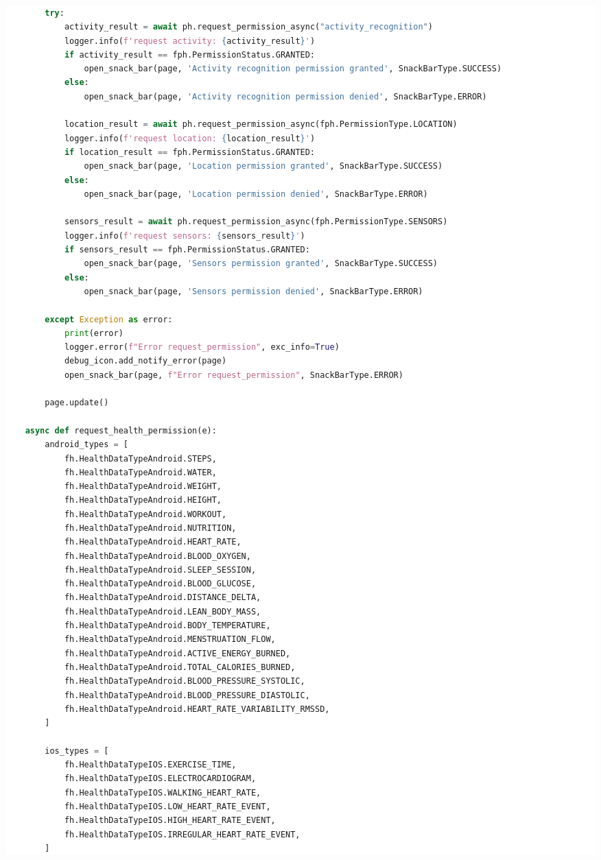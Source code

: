 ```python
        try:
            activity_result = await ph.request_permission_async("activity_recognition")
            logger.info(f'request activity: {activity_result}')
            if activity_result == fph.PermissionStatus.GRANTED:
                open_snack_bar(page, 'Activity recognition permission granted', SnackBarType.SUCCESS)
            else:
                open_snack_bar(page, 'Activity recognition permission denied', SnackBarType.ERROR)

            location_result = await ph.request_permission_async(fph.PermissionType.LOCATION)
            logger.info(f'request location: {location_result}')
            if location_result == fph.PermissionStatus.GRANTED:
                open_snack_bar(page, 'Location permission granted', SnackBarType.SUCCESS)
            else:
                open_snack_bar(page, 'Location permission denied', SnackBarType.ERROR)

            sensors_result = await ph.request_permission_async(fph.PermissionType.SENSORS)
            logger.info(f'request sensors: {sensors_result}')
            if sensors_result == fph.PermissionStatus.GRANTED:
                open_snack_bar(page, 'Sensors permission granted', SnackBarType.SUCCESS)
            else:
                open_snack_bar(page, 'Sensors permission denied', SnackBarType.ERROR)

        except Exception as error:
            print(error)
            logger.error(f"Error request_permission", exc_info=True)
            debug_icon.add_notify_error(page)
            open_snack_bar(page, f"Error request_permission", SnackBarType.ERROR)

        page.update()

    async def request_health_permission(e):
        android_types = [
            fh.HealthDataTypeAndroid.STEPS,
            fh.HealthDataTypeAndroid.WATER,
            fh.HealthDataTypeAndroid.WEIGHT,
            fh.HealthDataTypeAndroid.HEIGHT,
            fh.HealthDataTypeAndroid.WORKOUT,
            fh.HealthDataTypeAndroid.NUTRITION,
            fh.HealthDataTypeAndroid.HEART_RATE,
            fh.HealthDataTypeAndroid.BLOOD_OXYGEN,
            fh.HealthDataTypeAndroid.SLEEP_SESSION,
            fh.HealthDataTypeAndroid.BLOOD_GLUCOSE,
            fh.HealthDataTypeAndroid.DISTANCE_DELTA,
            fh.HealthDataTypeAndroid.LEAN_BODY_MASS,
            fh.HealthDataTypeAndroid.BODY_TEMPERATURE,
            fh.HealthDataTypeAndroid.MENSTRUATION_FLOW,
            fh.HealthDataTypeAndroid.ACTIVE_ENERGY_BURNED,
            fh.HealthDataTypeAndroid.TOTAL_CALORIES_BURNED,
            fh.HealthDataTypeAndroid.BLOOD_PRESSURE_SYSTOLIC,
            fh.HealthDataTypeAndroid.BLOOD_PRESSURE_DIASTOLIC,
            fh.HealthDataTypeAndroid.HEART_RATE_VARIABILITY_RMSSD,
        ]

        ios_types = [
            fh.HealthDataTypeIOS.EXERCISE_TIME,
            fh.HealthDataTypeIOS.ELECTROCARDIOGRAM,
            fh.HealthDataTypeIOS.WALKING_HEART_RATE,
            fh.HealthDataTypeIOS.LOW_HEART_RATE_EVENT,
            fh.HealthDataTypeIOS.HIGH_HEART_RATE_EVENT,
            fh.HealthDataTypeIOS.IRREGULAR_HEART_RATE_EVENT,
        ]

```